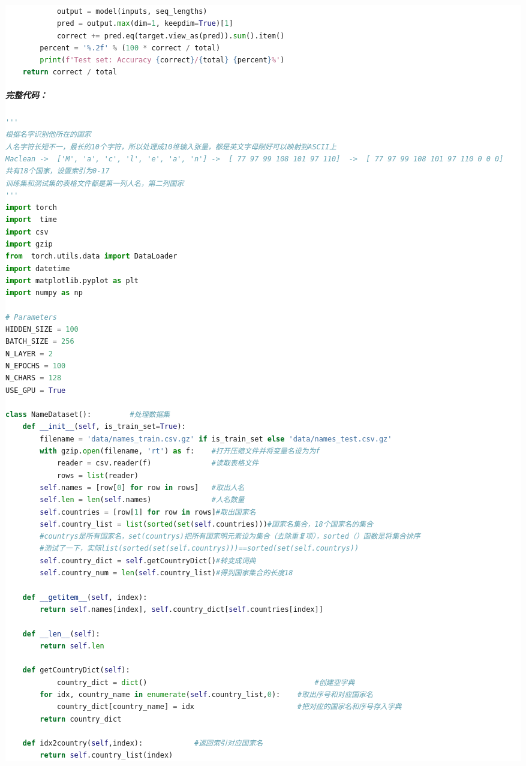 ```python
            output = model(inputs, seq_lengths)
            pred = output.max(dim=1, keepdim=True)[1]
            correct += pred.eq(target.view_as(pred)).sum().item()
        percent = '%.2f' % (100 * correct / total)
        print(f'Test set: Accuracy {correct}/{total} {percent}%')
    return correct / total
```
##### 完整代码：
```python
'''
根据名字识别他所在的国家
人名字符长短不一，最长的10个字符，所以处理成10维输入张量，都是英文字母刚好可以映射到ASCII上
Maclean ->  ['M', 'a', 'c', 'l', 'e', 'a', 'n'] ->  [ 77 97 99 108 101 97 110]  ->  [ 77 97 99 108 101 97 110 0 0 0]
共有18个国家，设置索引为0-17
训练集和测试集的表格文件都是第一列人名，第二列国家
'''
import torch
import  time
import csv
import gzip
from  torch.utils.data import DataLoader
import datetime
import matplotlib.pyplot as plt
import numpy as np
 
# Parameters
HIDDEN_SIZE = 100
BATCH_SIZE = 256
N_LAYER = 2
N_EPOCHS = 100
N_CHARS = 128
USE_GPU = True
 
class NameDataset():         #处理数据集
    def __init__(self, is_train_set=True):
        filename = 'data/names_train.csv.gz' if is_train_set else 'data/names_test.csv.gz'
        with gzip.open(filename, 'rt') as f:    #打开压缩文件并将变量名设为为f
            reader = csv.reader(f)              #读取表格文件
            rows = list(reader)
        self.names = [row[0] for row in rows]   #取出人名
        self.len = len(self.names)              #人名数量
        self.countries = [row[1] for row in rows]#取出国家名
        self.country_list = list(sorted(set(self.countries)))#国家名集合，18个国家名的集合
        #countrys是所有国家名，set(countrys)把所有国家明元素设为集合（去除重复项），sorted（）函数是将集合排序
        #测试了一下，实际list(sorted(set(self.countrys)))==sorted(set(self.countrys))
        self.country_dict = self.getCountryDict()#转变成词典
        self.country_num = len(self.country_list)#得到国家集合的长度18
 
    def __getitem__(self, index):
        return self.names[index], self.country_dict[self.countries[index]]
 
    def __len__(self):
        return self.len
 
    def getCountryDict(self):
	        country_dict = dict()                                       #创建空字典
        for idx, country_name in enumerate(self.country_list,0):    #取出序号和对应国家名
            country_dict[country_name] = idx                        #把对应的国家名和序号存入字典
        return country_dict
 
    def idx2country(self,index):            #返回索引对应国家名
        return self.country_list(index)
```